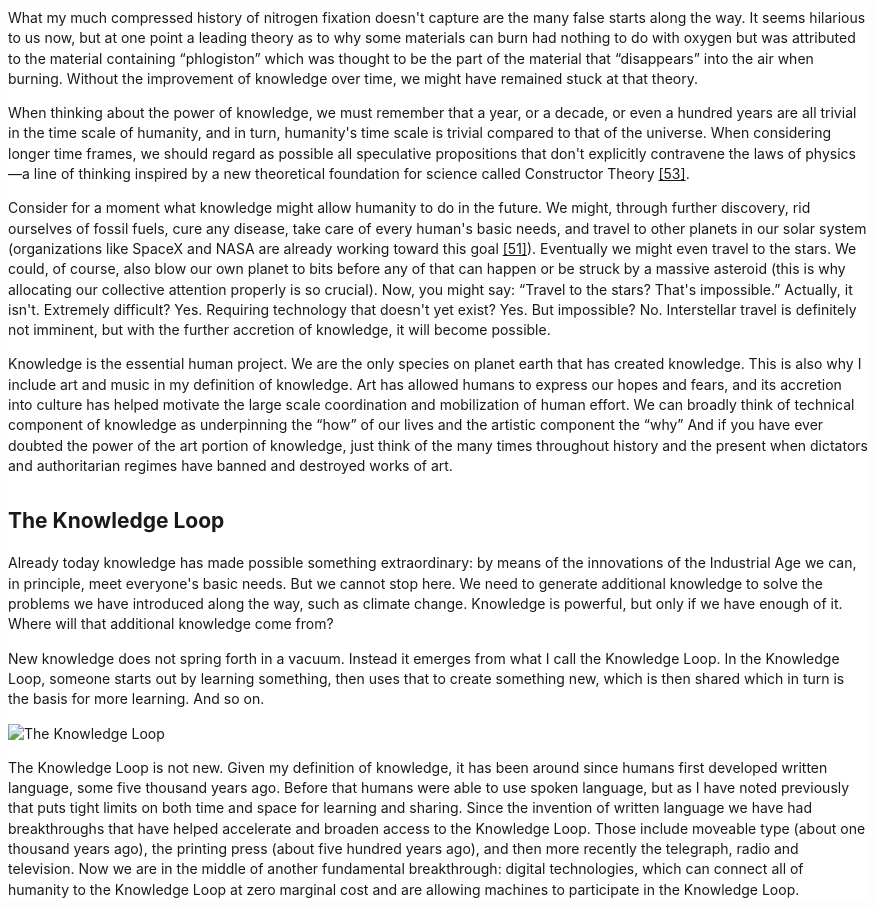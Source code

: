 What my much compressed history of nitrogen fixation doesn&apos;t capture are the many false starts along the way. It seems hilarious to us now, but at one point a leading theory as to why some materials can burn had nothing to do with oxygen but was attributed to the material containing &ldquo;phlogiston&rdquo; which was thought to be the part of the material that &ldquo;disappears&rdquo; into the air when burning. Without the improvement of knowledge over time, we might have remained stuck at that theory. 

When thinking about the power of knowledge, we must remember that a year, or a decade, or even a hundred years are all trivial in the time scale of humanity, and in turn, humanity&apos;s time scale is trivial compared to that of the universe. When considering longer time frames, we should regard as possible all speculative propositions that don&apos;t explicitly contravene the laws of physics&mdash;a line of thinking inspired by a new theoretical foundation for science called Constructor Theory [[53]](/References.md#ref-CONTHY).

Consider for a moment what knowledge might allow humanity to do in the future. We might, through further discovery, rid ourselves of fossil fuels, cure any disease, take care of every human&apos;s basic needs, and travel to other planets in our solar system (organizations like SpaceX and NASA are already working toward this goal [[51]](/References.md#ref-NASA)). Eventually we might even travel to the stars. We could, of course, also blow our own planet to bits before any of that can happen or be struck by a massive asteroid (this is why allocating our collective attention properly is so crucial). Now, you might say: &ldquo;Travel to the stars? That&apos;s impossible.&rdquo; Actually, it isn&apos;t. Extremely difficult? Yes. Requiring technology that doesn&apos;t yet exist? Yes. But impossible? No. Interstellar travel is definitely not imminent, but with the further accretion of knowledge, it will become possible.

Knowledge is the essential human project. We are the only species on planet earth that has created knowledge. This is also why I include art and music in my definition of knowledge. Art has allowed humans to express our hopes and fears, and its accretion into culture has helped motivate the large scale coordination and mobilization of human effort. We can broadly think of technical component of knowledge as underpinning the &ldquo;how&rdquo; of our lives and the artistic component the &ldquo;why&rdquo; And if you have ever doubted the power of the art portion of knowledge, just think of the many times throughout history and the present when dictators and authoritarian regimes have banned and destroyed works of art.

## The Knowledge Loop

Already today knowledge has made possible something extraordinary: by means of the innovations of the Industrial Age we can, in principle, meet everyone&apos;s basic needs. But we cannot stop here. We need to generate additional knowledge to solve the problems we have introduced along the way, such as climate change. Knowledge is powerful, but only if we have enough of it. Where will that additional knowledge come from?

New knowledge does not spring forth in a vacuum. Instead it emerges from what I call the Knowledge Loop. In the Knowledge Loop, someone starts out by learning something, then uses that to create something new, which is then shared which in turn is the basis for more learning. And so on.

![The Knowledge Loop](../assets/knowledge-loop.png)

The Knowledge Loop is not new. Given my definition of knowledge, it has been around since humans first developed written language, some five thousand years ago. Before that humans were able to use spoken language, but as I have noted previously that puts tight limits on both time and space for learning and sharing. Since the invention of written language we have had breakthroughs that have helped accelerate and broaden access to the Knowledge Loop. Those include moveable type (about one thousand years ago), the printing press (about five hundred years ago), and then more recently the telegraph, radio and television. Now we are in the middle of another fundamental breakthrough: digital technologies, which can connect all of humanity to the Knowledge Loop at zero marginal cost and are allowing machines to participate in the Knowledge Loop.
